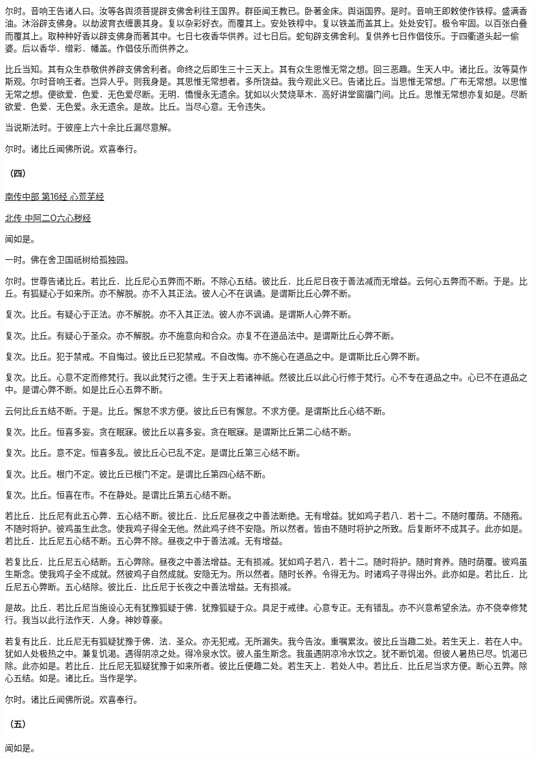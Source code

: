 尔时。音响王告诸人曰。汝等各舆须菩提辟支佛舍利往王国界。群臣闻王教已。卧著金床。舆诣国界。是时。音响王即敕使作铁椁。盛满香油。沐浴辟支佛身。以劫波育衣缠裹其身。复以杂彩好衣。而覆其上。安处铁椁中。复以铁盖而盖其上。处处安钉。极令牢固。以百张白叠而覆其上。取种种好香以辟支佛身而著其中。七日七夜香华供养。过七日后。蛇旬辟支佛舍利。复供养七日作倡伎乐。于四衢道头起一偷婆。后以香华．缯彩．幡盖。作倡伎乐而供养之。

比丘当知。其有众生恭敬供养辟支佛舍利者。命终之后即生三十三天上。其有众生思惟无常之想。回三恶趣。生天人中。诸比丘。汝等莫作斯观。尔时音响王者。岂异人乎。则我身是。其思惟无常想者。多所饶益。我今观此义已。告诸比丘。当思惟无常想。广布无常想。以思惟无常之想。便欲爱．色爱．无色爱尽断。无明．憍慢永无遗余。犹如以火焚烧草木．高好讲堂窗牖门间。比丘。思惟无常想亦复如是。尽断欲爱．色爱．无色爱。永无遗余。是故。比丘。当尽心意。无令违失。

当说斯法时。于彼座上六十余比丘漏尽意解。

尔时。诸比丘闻佛所说。欢喜奉行。

#### （四）<a name="4"></a> <a name="51_4"></a>

[南传中部 第16经 心荒芜经](https://github.com/gwsice/buddhism/blob/master/%E6%97%A9%E6%9C%9F/%E5%8D%97%E4%BC%A0%E4%B8%AD%E9%83%A8/016%20%E5%BF%83%E8%8D%92%E8%8A%9C%E7%BB%8F.md)

[北传 中阿二O六心秽经](https://github.com/gwsice/buddhism/blob/master/%E6%97%A9%E6%9C%9F/%E4%B8%AD%E9%98%BF%E5%90%AB%E7%BB%8F/56.md#xin-hui-jing)

闻如是。

一时。佛在舍卫国祇树给孤独园。

尔时。世尊告诸比丘。若比丘．比丘尼心五弊而不断。不除心五结。彼比丘．比丘尼日夜于善法减而无增益。云何心五弊而不断。于是。比丘。有狐疑心于如来所。亦不解脱。亦不入其正法。彼人心不在讽诵。是谓斯比丘心弊不断。

复次。比丘。有疑心于正法。亦不解脱。亦不入其正法。彼人亦不讽诵。是谓斯人心弊不断。

复次。比丘。有疑心于圣众。亦不解脱。亦不施意向和合众。亦复不在道品法中。是谓斯比丘心弊不断。

复次。比丘。犯于禁戒。不自悔过。彼比丘已犯禁戒。不自改悔。亦不施心在道品之中。是谓斯比丘心弊不断。

复次。比丘。心意不定而修梵行。我以此梵行之德。生于天上若诸神祇。然彼比丘以此心行修于梵行。心不专在道品之中。心已不在道品之中。是谓心弊不断。如是比丘心五弊不断。

云何比丘五结不断。于是。比丘。懈怠不求方便。彼比丘已有懈怠。不求方便。是谓斯比丘心结不断。

复次。比丘。恒喜多妄。贪在眠寐。彼比丘以喜多妄。贪在眠寐。是谓斯比丘第二心结不断。

复次。比丘。意不定。恒喜多乱。彼比丘心已乱不定。是谓比丘第三心结不断。

复次。比丘。根门不定。彼比丘已根门不定。是谓比丘第四心结不断。

复次。比丘。恒喜在市。不在静处。是谓比丘第五心结不断。

若比丘．比丘尼有此五心弊．五心结不断。彼比丘．比丘尼昼夜之中善法断绝。无有增益。犹如鸡子若八．若十二。不随时覆荫。不随菢。不随时将护。彼鸡虽生此念。使我鸡子得全无他。然此鸡子终不安隐。所以然者。皆由不随时将护之所致。后复断坏不成其子。此亦如是。若比丘．比丘尼五心结不断。五心弊不除。昼夜之中于善法减。无有增益。

若复比丘．比丘尼五心结断。五心弊除。昼夜之中善法增益。无有损减。犹如鸡子若八．若十二。随时将护。随时育养。随时荫覆。彼鸡虽生斯念。使我鸡子全不成就。然彼鸡子自然成就。安隐无为。所以然者。随时长养。令得无为。时诸鸡子寻得出外。此亦如是。若比丘．比丘尼五心弊断。五心结除。彼比丘．比丘尼于长夜之中善法增益。无有损减。

是故。比丘．若比丘尼当施设心无有犹豫狐疑于佛．犹豫狐疑于众。具足于戒律。心意专正。无有错乱。亦不兴意希望余法。亦不侥幸修梵行。我当以此行法作天．人身。神妙尊豪。

若复有比丘．比丘尼无有狐疑犹豫于佛．法．圣众。亦无犯戒。无所漏失。我今告汝。重嘱累汝。彼比丘当趣二处。若生天上．若在人中。犹如人处极热之中。兼复饥渴。遇得阴凉之处。得冷泉水饮。彼人虽生斯念。我虽遇阴凉冷水饮之。犹不断饥渴。但彼人暑热已尽。饥渴已除。此亦如是。若比丘．比丘尼无狐疑犹豫于如来所者。彼比丘便趣二处。若生天上．若处人中。若比丘．比丘尼当求方便。断心五弊。除心五结。如是。诸比丘。当作是学。

尔时。诸比丘闻佛所说。欢喜奉行。

#### （五） <a name="51_5"></a>

闻如是。
